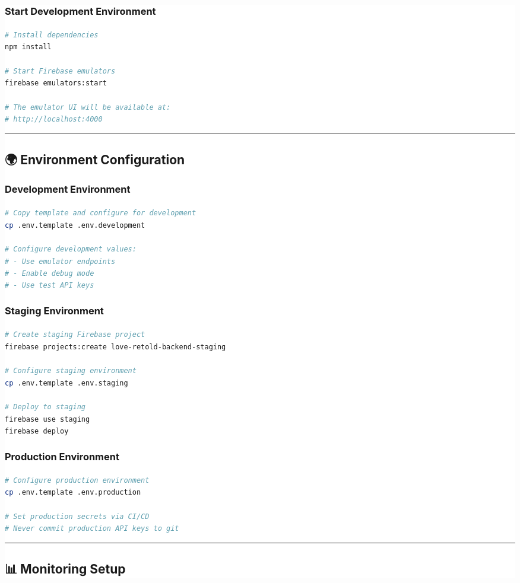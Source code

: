### Start Development Environment
```bash
# Install dependencies
npm install

# Start Firebase emulators
firebase emulators:start

# The emulator UI will be available at:
# http://localhost:4000
```

---

## 🌍 Environment Configuration

### Development Environment
```bash
# Copy template and configure for development
cp .env.template .env.development

# Configure development values:
# - Use emulator endpoints
# - Enable debug mode
# - Use test API keys
```

### Staging Environment
```bash
# Create staging Firebase project
firebase projects:create love-retold-backend-staging

# Configure staging environment
cp .env.template .env.staging

# Deploy to staging
firebase use staging
firebase deploy
```

### Production Environment
```bash
# Configure production environment
cp .env.template .env.production

# Set production secrets via CI/CD
# Never commit production API keys to git
```

---

## 📊 Monitoring Setup
